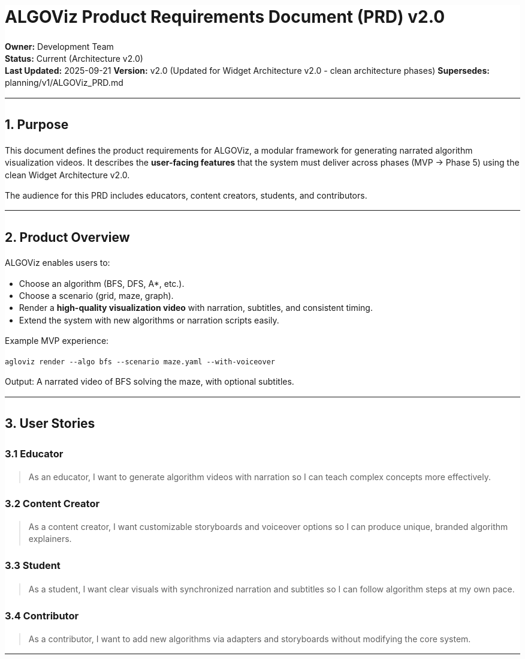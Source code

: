 # ALGOViz Product Requirements Document (PRD) v2.0

**Owner:** Development Team  
**Status:** Current (Architecture v2.0)  
**Last Updated:** 2025-09-21
**Version:** v2.0 (Updated for Widget Architecture v2.0 - clean architecture phases)
**Supersedes:** planning/v1/ALGOViz_PRD.md

---

## 1. Purpose
This document defines the product requirements for ALGOViz, a modular framework for generating narrated algorithm visualization videos. It describes the **user-facing features** that the system must deliver across phases (MVP → Phase 5) using the clean Widget Architecture v2.0.

The audience for this PRD includes educators, content creators, students, and contributors.

---

## 2. Product Overview
ALGOViz enables users to:
- Choose an algorithm (BFS, DFS, A*, etc.).
- Choose a scenario (grid, maze, graph).
- Render a **high-quality visualization video** with narration, subtitles, and consistent timing.
- Extend the system with new algorithms or narration scripts easily.

Example MVP experience:
```
agloviz render --algo bfs --scenario maze.yaml --with-voiceover
```
Output: A narrated video of BFS solving the maze, with optional subtitles.

---

## 3. User Stories

### 3.1 Educator
> As an educator, I want to generate algorithm videos with narration so I can teach complex concepts more effectively.

### 3.2 Content Creator
> As a content creator, I want customizable storyboards and voiceover options so I can produce unique, branded algorithm explainers.

### 3.3 Student
> As a student, I want clear visuals with synchronized narration and subtitles so I can follow algorithm steps at my own pace.

### 3.4 Contributor
> As a contributor, I want to add new algorithms via adapters and storyboards without modifying the core system.

---